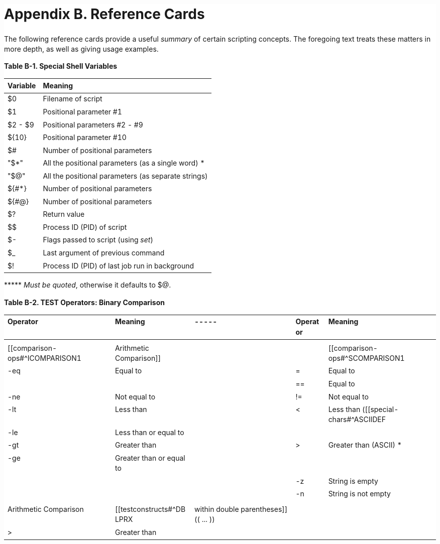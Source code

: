 # Appendix B. Reference Cards

The following reference cards provide a useful _summary_ of certain scripting concepts. The foregoing text treats these matters in more depth, as well as giving usage examples.

**Table B-1. Special Shell Variables**

|Variable|Meaning|
|:--|:--|
|$0|Filename of script|
|$1|Positional parameter #1|
|$2 - $9|Positional parameters #2 - #9|
|${10}|Positional parameter #10|
|$#|Number of positional parameters|
|"$*"|All the positional parameters (as a single word) *|
|"$@"|All the positional parameters (as separate strings)|
|${#*}|Number of positional parameters|
|${#@}|Number of positional parameters|
|$?|Return value|
|$$|Process ID (PID) of script|
|$-|Flags passed to script (using _set_)|
|$_|Last argument of previous command|
|$!|Process ID (PID) of last job run in background|

***** _Must be quoted_, otherwise it defaults to $@.

**Table B-2. TEST Operators: Binary Comparison**

|Operator|Meaning|-----|Operator|Meaning|
|:--|:--|:--|:--|:--|
||||||
|[[comparison-ops#^ICOMPARISON1|Arithmetic Comparison]]|||[[comparison-ops#^SCOMPARISON1|String Comparison]]||
|-eq|Equal to||=|Equal to|
||||==|Equal to|
|-ne|Not equal to||!=|Not equal to|
|-lt|Less than||\<|Less than ([[special-chars#^ASCIIDEF|ASCII]]) *|
|-le|Less than or equal to||||
|-gt|Greater than||\>|Greater than (ASCII) *|
|-ge|Greater than or equal to||||
||||-z|String is empty|
||||-n|String is not empty|
||||||
|Arithmetic Comparison|[[testconstructs#^DBLPRX|within double parentheses]] (( ... ))||||
|>|Greater than||||